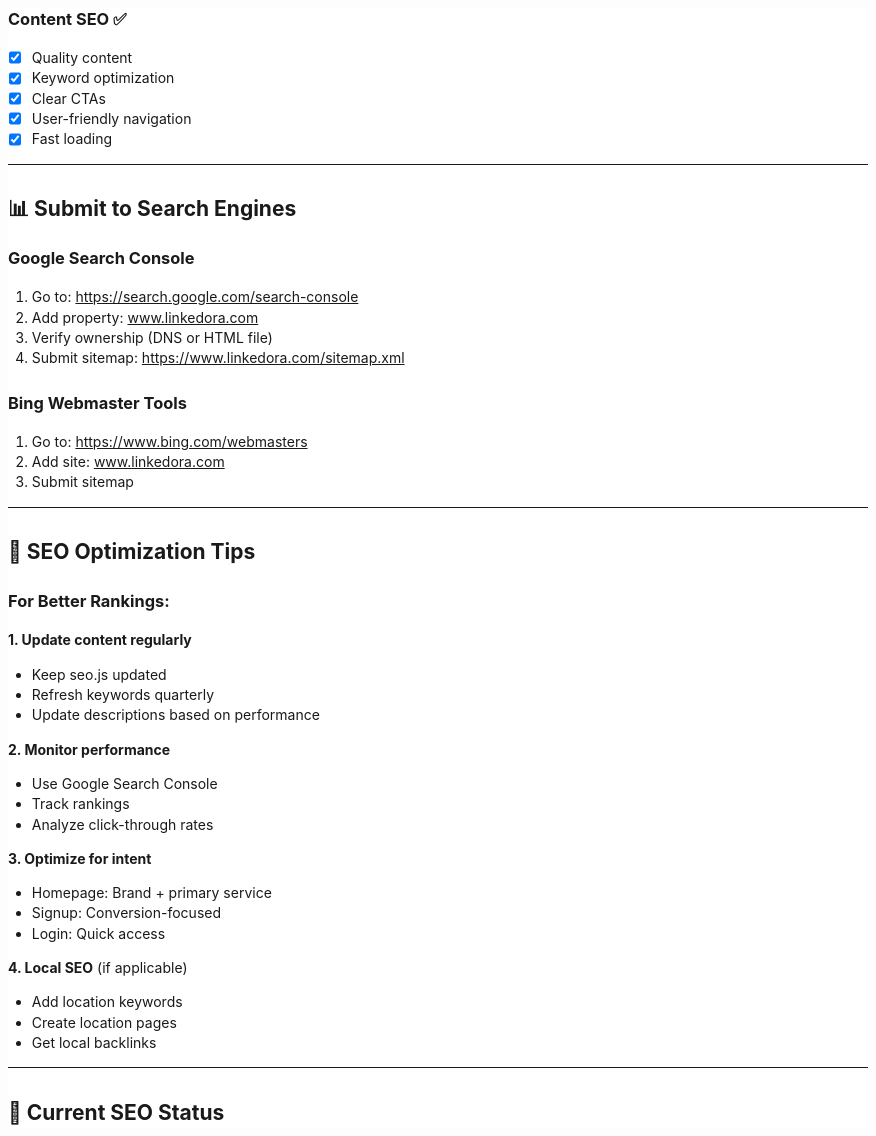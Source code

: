 ### Content SEO ✅
- [x] Quality content
- [x] Keyword optimization
- [x] Clear CTAs
- [x] User-friendly navigation
- [x] Fast loading

---

## 📊 Submit to Search Engines

### Google Search Console
1. Go to: https://search.google.com/search-console
2. Add property: www.linkedora.com
3. Verify ownership (DNS or HTML file)
4. Submit sitemap: https://www.linkedora.com/sitemap.xml

### Bing Webmaster Tools
1. Go to: https://www.bing.com/webmasters
2. Add site: www.linkedora.com
3. Submit sitemap

---

## 🎯 SEO Optimization Tips

### For Better Rankings:

**1. Update content regularly**
- Keep seo.js updated
- Refresh keywords quarterly
- Update descriptions based on performance

**2. Monitor performance**
- Use Google Search Console
- Track rankings
- Analyze click-through rates

**3. Optimize for intent**
- Homepage: Brand + primary service
- Signup: Conversion-focused
- Login: Quick access

**4. Local SEO** (if applicable)
- Add location keywords
- Create location pages
- Get local backlinks

---

## 📝 Current SEO Status
